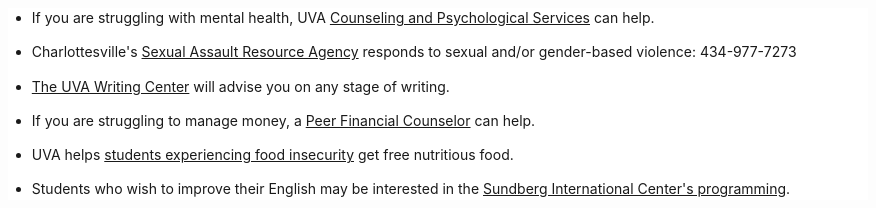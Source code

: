 - If you are struggling with mental health, UVA [Counseling and
  Psychological Services](https://www.studenthealth.virginia.edu/caps)
  can help.

- Charlottesville's [Sexual Assault Resource
  Agency](https://saracville.org/) responds to sexual and/or
  gender-based violence: 434-977-7273

- [The UVA Writing
  Center](https://writingrhetoric.as.virginia.edu/welcome-writing-center)
  will advise you on any stage of writing.

- If you are struggling to manage money, a [Peer Financial
  Counselor](https://sfs.virginia.edu/resources-personal-finance/peer-financial-counseling)
  can help.

- UVA helps [students experiencing food
  insecurity](https://odos.virginia.edu/food-insecurity) get free
  nutritious food.

- Students who wish to improve their English may be interested in the
  [Sundberg International Center's
  programming](https://internationalcenter.virginia.edu/english-language-programs).

[^1]: Paul Beatty, *The Sellout*, First edition (New York: Farrar,
    Straus and Giroux, 2015), 3--24.

[^2]: George S. Schuyler, *Black No More: Being an Account of the
    Strange and Wonderful Workings of Science in the Land of the Free,
    A.D. 1933-1940* (College Park, Md: McGrath Pub. Co, 1969).

[^3]: Kurt Vonnegut, "Harrison Bergeron," in *Novels & Stories
    1950-1962*, ed. Sidney Offit, The Library of America 226 (New York:
    Library of America : Distributed to the trade in the United States
    by Penguin Group (USA) Inc, 2012), 763--70.

[^4]: *Idiocracy* (United States: Twentieth Century-Fox Film
    Corporation, 2006).

[^5]: Ambrose Bierce, *The Unabridged Devil's Dictionary*, ed. David E.
    Schultz and S. T. Joshi (Athens: University of Georgia Press, 2000).

[^6]: Jonathan Greenberg, *The Cambridge Introduction to Satire*,
    Cambridge Introductions to Literature (Cambridge: Cambridge
    University Press, 2018), 3--26.

[^7]: Anita Loos, *Gentlemen Prefer Blondes: The Illuminating Diary of a
    Professional Lady* (London: Brentano's, Ltd, 1926), 1--60.

[^8]: Edith Wharton, *Collected Stories, 1911-1937*, Library of America
    122 (New York: Library of America, 2001), 1--25.

[^9]: Dorothy Parker, *Complete Poems*, Penguin Twentieth-Century
    Classics (New York: Penguin Books, 1999).

[^10]: Ling Ma, *Severance*, First edition (New York: Farrar, Straus and
    Giroux, 2018), 3--26, 58--72.

[^11]: Mark Twain, *Europe and Elsewhere* (New York and London: Harper &
    Brothers, Publishers, 1923), 394--98.

[^12]: Stephen Colbert, "2006 White House Correspondents' Dinner,"
    C-SPAN, April 29, 2006,
    <https://www.c-span.org/video/?192243-1/2006-white-house-correspondents-dinner>.

[^13]: *Network* (Santa Monica, CA: Warner Home Video, 2000).

[^14]: Sinclair Lewis, *Main Street & Babbitt*, The Library of America
    59 (New York: Library of America, 1992), 487--521.

[^15]: *The Simpsons: The Complete Eighth Season* (Beverly Hills, Calif:
    20th Century Fox Home Entertainment, 2006).

[^16]: Kyle Gabler, Allan Blomquist, and Kyle Gray, "Little Inferno"
    (Tomorrow Corporation, 2012),
    <https://tomorrowcorporation.com/littleinferno>.

[^17]: Flannery O'Connor, *Collected Works*, The Library of America 39
    (New York, NY: Library of America : Distributed to the trade in the
    U.S. and Canada by Viking Press, 1988).
